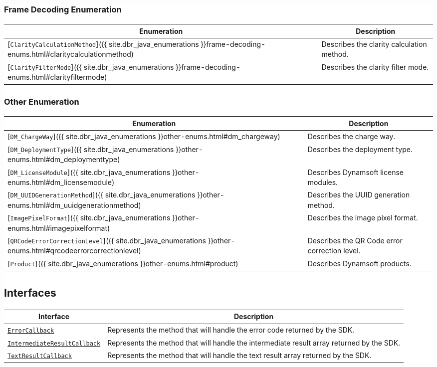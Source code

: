 ### Frame Decoding Enumeration

  | Enumeration | Description |
  |-------------|-------------|
  | [`ClarityCalculationMethod`]({{ site.dbr_java_enumerations }}frame-decoding-enums.html#claritycalculationmethod) | Describes the clarity calculation method. |
  | [`ClarityFilterMode`]({{ site.dbr_java_enumerations }}frame-decoding-enums.html#clarityfiltermode) | Describes the clarity filter mode. |
  
### Other Enumeration

  | Enumeration | Description |
  |-------------|-------------|
  | [`DM_ChargeWay`]({{ site.dbr_java_enumerations }}other-enums.html#dm_chargeway) | Describes the charge way. |
  | [`DM_DeploymentType`]({{ site.dbr_java_enumerations }}other-enums.html#dm_deploymenttype) | Describes the deployment type. |
  | [`DM_LicenseModule`]({{ site.dbr_java_enumerations }}other-enums.html#dm_licensemodule) | Describes Dynamsoft license modules. |
  | [`DM_UUIDGenerationMethod`]({{ site.dbr_java_enumerations }}other-enums.html#dm_uuidgenerationmethod) | Describes the UUID generation method. |
  | [`ImagePixelFormat`]({{ site.dbr_java_enumerations }}other-enums.html#imagepixelformat) | Describes the image pixel format. |
  | [`QRCodeErrorCorrectionLevel`]({{ site.dbr_java_enumerations }}other-enums.html#qrcodeerrorcorrectionlevel) | Describes the QR Code error correction level. |
  | [`Product`]({{ site.dbr_java_enumerations }}other-enums.html#product) | Describes Dynamsoft products. |



## Interfaces

  | Interface | Description |
  |----------|-------------|
  | [`ErrorCallback`](interface.md#errorcallback) | Represents the method that will handle the error code returned by the SDK. |
  | [`IntermediateResultCallback`](interface.md#intermediateresultcallback) | Represents the method that will handle the intermediate result array returned by the SDK. |
  | [`TextResultCallback`](interface.md#textresultcallback) | Represents the method that will handle the text result array returned by the SDK. | 
